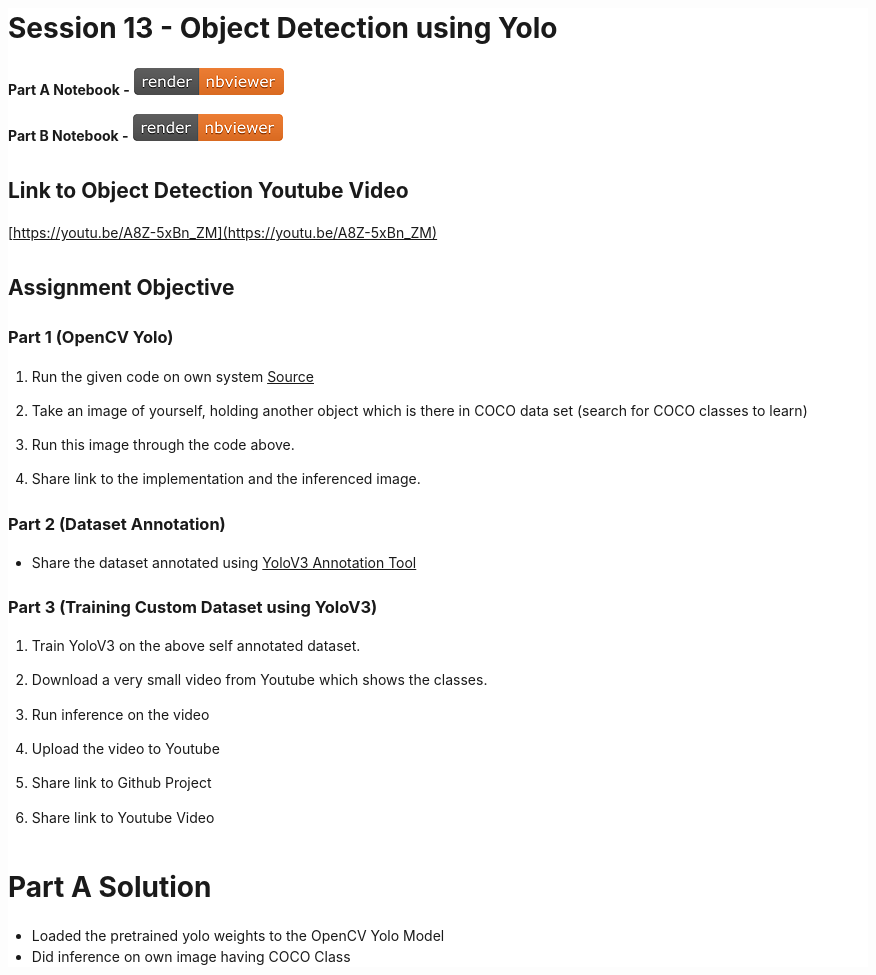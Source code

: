 # Session 13 - Object Detection using Yolo

**Part A Notebook -**
[![Open Jupyter Notebook](Images/nbviewer_badge.png)](https://nbviewer.jupyter.org/github/anubhabPanda/TSAI-EVA5/blob/master/Week13/EVA5S13_PartA.ipynb)

**Part B Notebook -**
[![Open Jupyter Notebook](Images/nbviewer_badge.png)](https://nbviewer.jupyter.org/github/anubhabPanda/TSAI-EVA5/blob/master/Week13/EVA5S13_PartB.ipynb)

## Link to Object Detection Youtube Video

[https://youtu.be/A8Z-5xBn_ZM](https://youtu.be/A8Z-5xBn_ZM)

## Assignment Objective

### Part 1 (OpenCV Yolo)

1. Run the given code on own system [Source](https://pysource.com/2019/06/27/yolo-object-detection-using-opencv-with-python/)

2. Take an image of yourself, holding another object which is there in COCO data set (search for COCO classes to learn)

3. Run this image through the code above.

4. Share link to the implementation and the inferenced image.

### Part 2 (Dataset Annotation)

* Share the dataset annotated using [YoloV3 Annotation Tool](https://github.com/miki998/YoloV3_Annotation_Tool)

### Part 3 (Training Custom Dataset using YoloV3)
  
1. Train YoloV3 on the above self annotated dataset.

2. Download a very small video from Youtube which shows the classes.

3. Run inference on the video

4. Upload the video to Youtube

5. Share link to Github Project

6. Share link to Youtube Video


# Part A Solution

* Loaded the pretrained yolo weights to the OpenCV Yolo Model
* Did inference on own image having COCO Class
